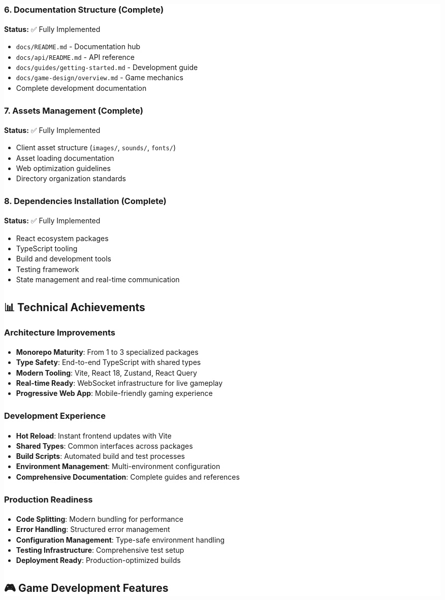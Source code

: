 ### 6. Documentation Structure (Complete)
**Status:** ✅ Fully Implemented
- `docs/README.md` - Documentation hub
- `docs/api/README.md` - API reference
- `docs/guides/getting-started.md` - Development guide
- `docs/game-design/overview.md` - Game mechanics
- Complete development documentation

### 7. Assets Management (Complete)
**Status:** ✅ Fully Implemented
- Client asset structure (`images/`, `sounds/`, `fonts/`)
- Asset loading documentation
- Web optimization guidelines
- Directory organization standards

### 8. Dependencies Installation (Complete)
**Status:** ✅ Fully Implemented
- React ecosystem packages
- TypeScript tooling
- Build and development tools
- Testing framework
- State management and real-time communication

## 📊 Technical Achievements

### Architecture Improvements
- **Monorepo Maturity**: From 1 to 3 specialized packages
- **Type Safety**: End-to-end TypeScript with shared types
- **Modern Tooling**: Vite, React 18, Zustand, React Query
- **Real-time Ready**: WebSocket infrastructure for live gameplay
- **Progressive Web App**: Mobile-friendly gaming experience

### Development Experience
- **Hot Reload**: Instant frontend updates with Vite
- **Shared Types**: Common interfaces across packages
- **Build Scripts**: Automated build and test processes
- **Environment Management**: Multi-environment configuration
- **Comprehensive Documentation**: Complete guides and references

### Production Readiness
- **Code Splitting**: Modern bundling for performance
- **Error Handling**: Structured error management
- **Configuration Management**: Type-safe environment handling
- **Testing Infrastructure**: Comprehensive test setup
- **Deployment Ready**: Production-optimized builds

## 🎮 Game Development Features
